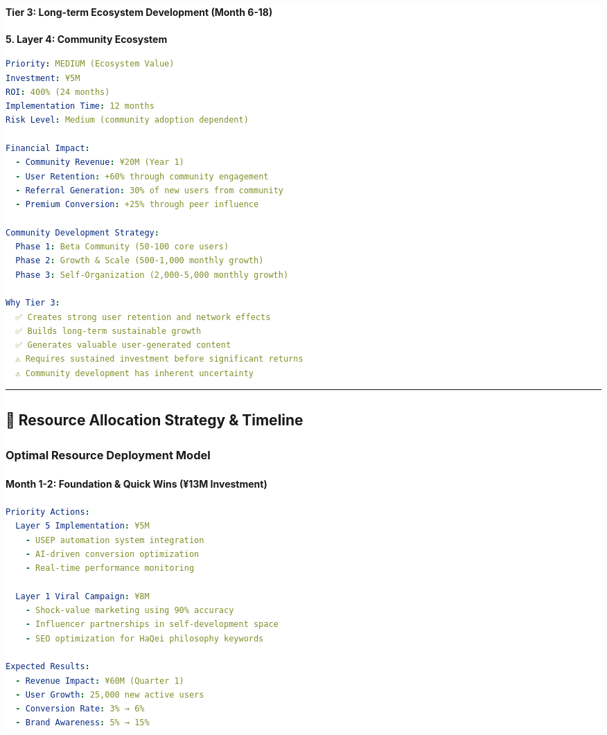 #### **Tier 3: Long-term Ecosystem Development (Month 6-18)**

**5. Layer 4: Community Ecosystem**
```yaml
Priority: MEDIUM (Ecosystem Value)
Investment: ¥5M
ROI: 400% (24 months)
Implementation Time: 12 months
Risk Level: Medium (community adoption dependent)

Financial Impact:
  - Community Revenue: ¥20M (Year 1)
  - User Retention: +60% through community engagement
  - Referral Generation: 30% of new users from community
  - Premium Conversion: +25% through peer influence
  
Community Development Strategy:
  Phase 1: Beta Community (50-100 core users)
  Phase 2: Growth & Scale (500-1,000 monthly growth)
  Phase 3: Self-Organization (2,000-5,000 monthly growth)

Why Tier 3:
  ✅ Creates strong user retention and network effects
  ✅ Builds long-term sustainable growth
  ✅ Generates valuable user-generated content
  ⚠️ Requires sustained investment before significant returns
  ⚠️ Community development has inherent uncertainty
```

---

## 🎯 Resource Allocation Strategy & Timeline

### **Optimal Resource Deployment Model**

#### **Month 1-2: Foundation & Quick Wins (¥13M Investment)**
```yaml
Priority Actions:
  Layer 5 Implementation: ¥5M
    - USEP automation system integration
    - AI-driven conversion optimization
    - Real-time performance monitoring
    
  Layer 1 Viral Campaign: ¥8M
    - Shock-value marketing using 90% accuracy
    - Influencer partnerships in self-development space
    - SEO optimization for HaQei philosophy keywords
    
Expected Results:
  - Revenue Impact: ¥60M (Quarter 1)
  - User Growth: 25,000 new active users
  - Conversion Rate: 3% → 6%
  - Brand Awareness: 5% → 15%
```
